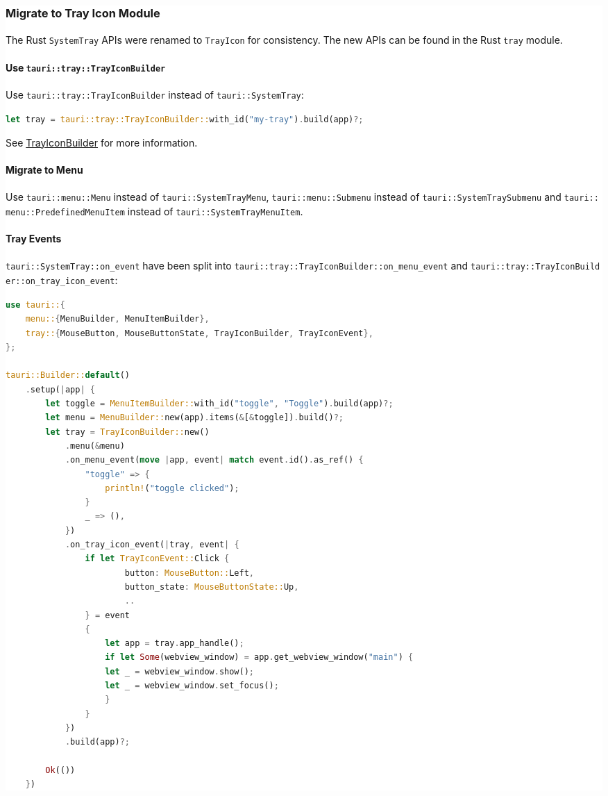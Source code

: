 
</TabItem>
</Tabs>

### Migrate to Tray Icon Module

The Rust `SystemTray` APIs were renamed to `TrayIcon` for consistency. The new APIs can be found in the Rust `tray` module.

#### Use `tauri::tray::TrayIconBuilder`

Use `tauri::tray::TrayIconBuilder` instead of `tauri::SystemTray`:

```rust
let tray = tauri::tray::TrayIconBuilder::with_id("my-tray").build(app)?;
```

See [TrayIconBuilder](https://docs.rs/tauri/2.0.0/tauri/tray/struct.TrayIconBuilder.html) for more information.

#### Migrate to Menu

Use `tauri::menu::Menu` instead of `tauri::SystemTrayMenu`, `tauri::menu::Submenu` instead of `tauri::SystemTraySubmenu` and `tauri::menu::PredefinedMenuItem` instead of `tauri::SystemTrayMenuItem`.

#### Tray Events

`tauri::SystemTray::on_event` have been split into `tauri::tray::TrayIconBuilder::on_menu_event` and `tauri::tray::TrayIconBuilder::on_tray_icon_event`:

```rust
use tauri::{
    menu::{MenuBuilder, MenuItemBuilder},
    tray::{MouseButton, MouseButtonState, TrayIconBuilder, TrayIconEvent},
};

tauri::Builder::default()
    .setup(|app| {
        let toggle = MenuItemBuilder::with_id("toggle", "Toggle").build(app)?;
        let menu = MenuBuilder::new(app).items(&[&toggle]).build()?;
        let tray = TrayIconBuilder::new()
            .menu(&menu)
            .on_menu_event(move |app, event| match event.id().as_ref() {
                "toggle" => {
                    println!("toggle clicked");
                }
                _ => (),
            })
            .on_tray_icon_event(|tray, event| {
                if let TrayIconEvent::Click {
                        button: MouseButton::Left,
                        button_state: MouseButtonState::Up,
                        ..
                } = event
                {
                    let app = tray.app_handle();
                    if let Some(webview_window) = app.get_webview_window("main") {
                    let _ = webview_window.show();
                    let _ = webview_window.set_focus();
                    }
                }
            })
            .build(app)?;

        Ok(())
    })
```


[^1]: Because Commands still use message passing under the hood, they do not share the same security pitfalls as real FFI interfaces do.
[asynchronous message passing]: https://en.wikipedia.org/wiki/Message_passing#Asynchronous_message_passing
[json-rpc]: https://www.jsonrpc.org
[foreign function interface]: https://en.wikipedia.org/wiki/Foreign_function_interface
[brownfield wikipedia article]: https://en.wikipedia.org/wiki/Brownfield_(software_development)
[transport_layer_security]: https://en.wikipedia.org/wiki/Transport_Layer_Security
[security: threat models]: /security/lifecycle/
[events]: /reference/javascript/api/namespaceevent/
[subtlecrypto]: https://developer.mozilla.org/en-US/docs/Web/API/SubtleCrypto
[brownfield pattern]: /concept/inter-process-communication/brownfield/
[integration testing with webdriver]: /develop/tests/webdriver/